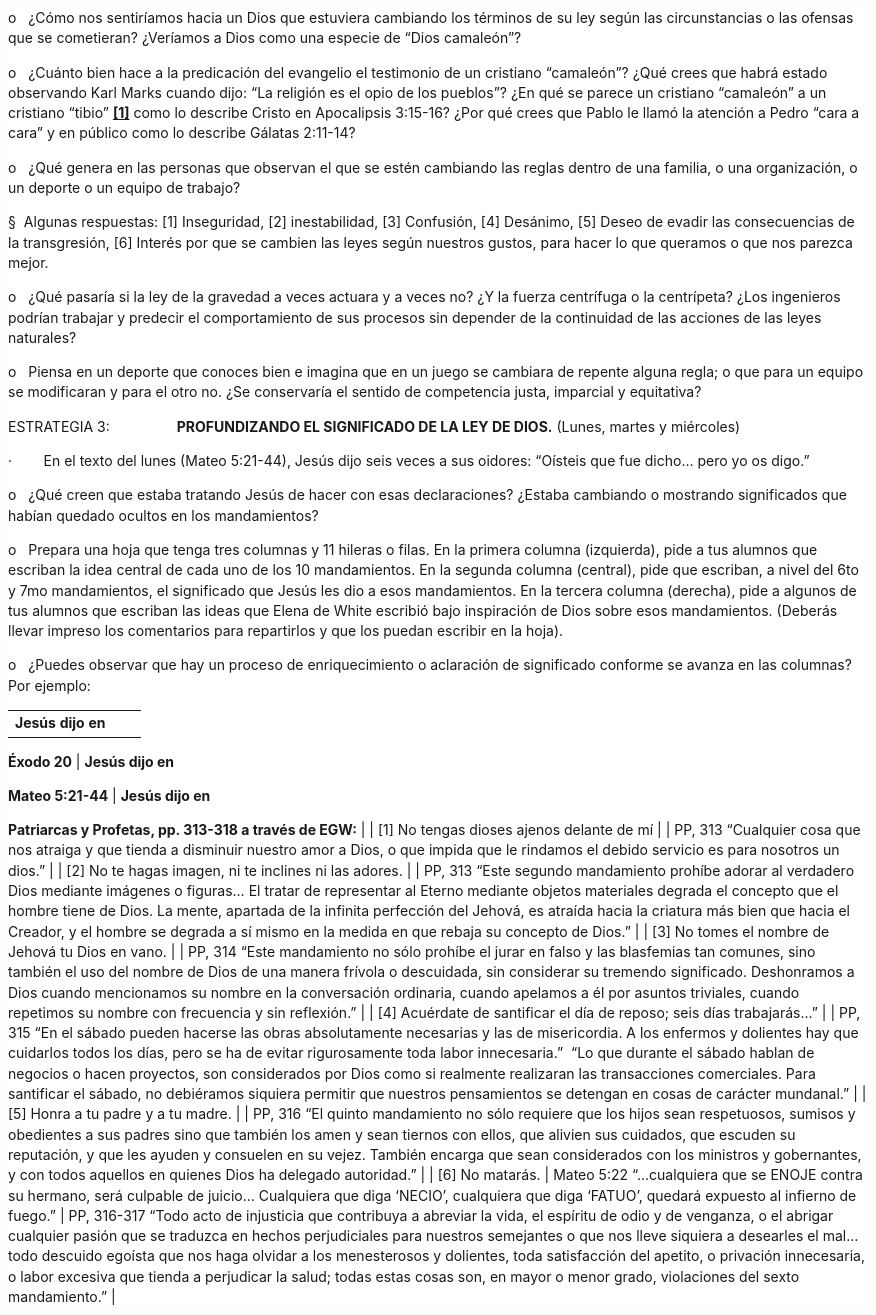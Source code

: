 o   ¿Cómo nos sentiríamos hacia un Dios que estuviera cambiando los términos de su ley según las circunstancias o las ofensas que se cometieran? ¿Veríamos a Dios como una especie de “Dios camaleón”?

o   ¿Cuánto bien hace a la predicación del evangelio el testimonio de un cristiano “camaleón”? ¿Qué crees que habrá estado observando Karl Marks cuando dijo: “La religión es el opio de los pueblos”? ¿En qué se parece un cristiano “camaleón” a un cristiano “tibio” [**[1]**](#_ftn1 "") como lo describe Cristo en Apocalipsis 3:15-16? ¿Por qué crees que Pablo le llamó la atención a Pedro “cara a cara” y en público como lo describe Gálatas 2:11-14?

o   ¿Qué genera en las personas que observan el que se estén cambiando las reglas dentro de una familia, o una organización, o un deporte o un equipo de trabajo?

§  Algunas respuestas: [1] Inseguridad, [2] inestabilidad, [3] Confusión, [4] Desánimo, [5] Deseo de evadir las consecuencias de la transgresión, [6] Interés por que se cambien las leyes según nuestros gustos, para hacer lo que queramos o que nos parezca mejor.

o   ¿Qué pasaría si la ley de la gravedad a veces actuara y a veces no? ¿Y la fuerza centrífuga o la centrípeta? ¿Los ingenieros podrían trabajar y predecir el comportamiento de sus procesos sin depender de la continuidad de las acciones de las leyes naturales?

o   Piensa en un deporte que conoces bien e imagina que en un juego se cambiara de repente alguna regla; o que para un equipo se modificaran y para el otro no. ¿Se conservaría el sentido de competencia justa, imparcial y equitativa?

ESTRATEGIA 3:                 **PROFUNDIZANDO EL SIGNIFICADO DE LA LEY DE DIOS.** (Lunes, martes y miércoles)

·        En el texto del lunes (Mateo 5:21-44), Jesús dijo seis veces a sus oidores: “Oísteis que fue dicho… pero yo os digo.”

o   ¿Qué creen que estaba tratando Jesús de hacer con esas declaraciones? ¿Estaba cambiando o mostrando significados que habían quedado ocultos en los mandamientos?

o   Prepara una hoja que tenga tres columnas y 11 hileras o filas. En la primera columna (izquierda), pide a tus alumnos que escriban la idea central de cada uno de los 10 mandamientos. En la segunda columna (central), pide que escriban, a nivel del 6to y 7mo mandamientos, el significado que Jesús les dio a esos mandamientos. En la tercera columna (derecha), pide a algunos de tus alumnos que escriban las ideas que Elena de White escribió bajo inspiración de Dios sobre esos mandamientos. (Deberás llevar impreso los comentarios para repartirlos y que los puedan escribir en la hoja).

o   ¿Puedes observar que hay un proceso de enriquecimiento o aclaración de significado conforme se avanza en las columnas? Por ejemplo:

|     |     |     |
| --- | --- | --- |
| **Jesús dijo en**

**Éxodo 20** | **Jesús dijo en**

**Mateo 5:21-44** | **Jesús dijo en**

**Patriarcas y Profetas, pp. 313-318 a través de EGW:** |
| [1] No tengas dioses ajenos delante de mí |  | PP, 313 “Cualquier cosa que nos atraiga y que tienda a disminuir nuestro amor a Dios, o que impida que le rindamos el debido servicio es para nosotros un dios.” |
| [2] No te hagas imagen, ni te inclines ni las adores. |  | PP, 313 “Este segundo mandamiento prohíbe adorar al verdadero Dios mediante imágenes o figuras… El tratar de representar al Eterno mediante objetos materiales degrada el concepto que el hombre tiene de Dios. La mente, apartada de la infinita perfección del Jehová, es atraída hacia la criatura más bien que hacia el Creador, y el hombre se degrada a sí mismo en la medida en que rebaja su concepto de Dios.” |
| [3] No tomes el nombre de Jehová tu Dios en vano. |  | PP, 314 “Este mandamiento no sólo prohíbe el jurar en falso y las blasfemias tan comunes, sino también el uso del nombre de Dios de una manera frívola o descuidada, sin considerar su tremendo significado. Deshonramos a Dios cuando mencionamos su nombre en la conversación ordinaria, cuando apelamos a él por asuntos triviales, cuando repetimos su nombre con frecuencia y sin reflexión.” |
| [4] Acuérdate de santificar el día de reposo; seis días trabajarás…” |  | PP, 315 “En el sábado pueden hacerse las obras absolutamente necesarias y las de misericordia. A los enfermos y dolientes hay que cuidarlos todos los días, pero se ha de evitar rigurosamente toda labor innecesaria.”  “Lo que durante el sábado hablan de negocios o hacen proyectos, son considerados por Dios como si realmente realizaran las transacciones comerciales. Para santificar el sábado, no debiéramos siquiera permitir que nuestros pensamientos se detengan en cosas de carácter mundanal.” |
| [5] Honra a tu padre y a tu madre. |  | PP, 316 “El quinto mandamiento no sólo requiere que los hijos sean respetuosos, sumisos y obedientes a sus padres sino que también los amen y sean tiernos con ellos, que alivien sus cuidados, que escuden su reputación, y que les ayuden y consuelen en su vejez. También encarga que sean considerados con los ministros y gobernantes, y con todos aquellos en quienes Dios ha delegado autoridad.” |
| [6] No matarás. | Mateo 5:22 “...cualquiera que se ENOJE contra su hermano, será culpable de juicio… Cualquiera que diga ‘NECIO’, cualquiera que diga ‘FATUO’, quedará expuesto al infierno de fuego.” | PP, 316-317 “Todo acto de injusticia que contribuya a abreviar la vida, el espíritu de odio y de venganza, o el abrigar cualquier pasión que se traduzca en hechos perjudiciales para nuestros semejantes o que nos lleve siquiera a desearles el mal… todo descuido egoísta que nos haga olvidar a los menesterosos y dolientes, toda satisfacción del apetito, o privación innecesaria, o labor excesiva que tienda a perjudicar la salud; todas estas cosas son, en mayor o menor grado, violaciones del sexto mandamiento.” |
